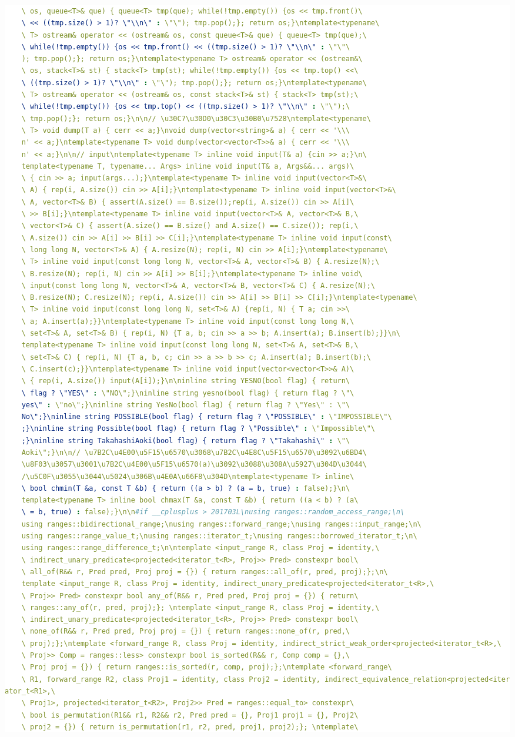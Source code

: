 ```yaml
    \ os, queue<T>& que) { queue<T> tmp(que); while(!tmp.empty()) {os << tmp.front()\
    \ << ((tmp.size() > 1)? \"\\n\" : \"\"); tmp.pop();}; return os;}\ntemplate<typename\
    \ T> ostream& operator << (ostream& os, const queue<T>& que) { queue<T> tmp(que);\
    \ while(!tmp.empty()) {os << tmp.front() << ((tmp.size() > 1)? \"\\n\" : \"\"\
    ); tmp.pop();}; return os;}\ntemplate<typename T> ostream& operator << (ostream&\
    \ os, stack<T>& st) { stack<T> tmp(st); while(!tmp.empty()) {os << tmp.top() <<\
    \ ((tmp.size() > 1)? \"\\n\" : \"\"); tmp.pop();}; return os;}\ntemplate<typename\
    \ T> ostream& operator << (ostream& os, const stack<T>& st) { stack<T> tmp(st);\
    \ while(!tmp.empty()) {os << tmp.top() << ((tmp.size() > 1)? \"\\n\" : \"\");\
    \ tmp.pop();}; return os;}\n\n// \u30C7\u30D0\u30C3\u30B0\u7528\ntemplate<typename\
    \ T> void dump(T a) { cerr << a;}\nvoid dump(vector<string>& a) { cerr << '\\\
    n' << a;}\ntemplate<typename T> void dump(vector<vector<T>>& a) { cerr << '\\\
    n' << a;}\n\n// input\ntemplate<typename T> inline void input(T& a) {cin >> a;}\n\
    template<typename T, typename... Args> inline void input(T& a, Args&&... args)\
    \ { cin >> a; input(args...);}\ntemplate<typename T> inline void input(vector<T>&\
    \ A) { rep(i, A.size()) cin >> A[i];}\ntemplate<typename T> inline void input(vector<T>&\
    \ A, vector<T>& B) { assert(A.size() == B.size());rep(i, A.size()) cin >> A[i]\
    \ >> B[i];}\ntemplate<typename T> inline void input(vector<T>& A, vector<T>& B,\
    \ vector<T>& C) { assert(A.size() == B.size() and A.size() == C.size()); rep(i,\
    \ A.size()) cin >> A[i] >> B[i] >> C[i];}\ntemplate<typename T> inline void input(const\
    \ long long N, vector<T>& A) { A.resize(N); rep(i, N) cin >> A[i];}\ntemplate<typename\
    \ T> inline void input(const long long N, vector<T>& A, vector<T>& B) { A.resize(N);\
    \ B.resize(N); rep(i, N) cin >> A[i] >> B[i];}\ntemplate<typename T> inline void\
    \ input(const long long N, vector<T>& A, vector<T>& B, vector<T>& C) { A.resize(N);\
    \ B.resize(N); C.resize(N); rep(i, A.size()) cin >> A[i] >> B[i] >> C[i];}\ntemplate<typename\
    \ T> inline void input(const long long N, set<T>& A) {rep(i, N) { T a; cin >>\
    \ a; A.insert(a);}}\ntemplate<typename T> inline void input(const long long N,\
    \ set<T>& A, set<T>& B) { rep(i, N) {T a, b; cin >> a >> b; A.insert(a); B.insert(b);}}\n\
    template<typename T> inline void input(const long long N, set<T>& A, set<T>& B,\
    \ set<T>& C) { rep(i, N) {T a, b, c; cin >> a >> b >> c; A.insert(a); B.insert(b);\
    \ C.insert(c);}}\ntemplate<typename T> inline void input(vector<vector<T>>& A)\
    \ { rep(i, A.size()) input(A[i]);}\n\ninline string YESNO(bool flag) { return\
    \ flag ? \"YES\" : \"NO\";}\ninline string yesno(bool flag) { return flag ? \"\
    yes\" : \"no\";}\ninline string YesNo(bool flag) { return flag ? \"Yes\" : \"\
    No\";}\ninline string POSSIBLE(bool flag) { return flag ? \"POSSIBLE\" : \"IMPOSSIBLE\"\
    ;}\ninline string Possible(bool flag) { return flag ? \"Possible\" : \"Impossible\"\
    ;}\ninline string TakahashiAoki(bool flag) { return flag ? \"Takahashi\" : \"\
    Aoki\";}\n\n// \u7B2C\u4E00\u5F15\u6570\u3068\u7B2C\u4E8C\u5F15\u6570\u3092\u6BD4\
    \u8F03\u3057\u3001\u7B2C\u4E00\u5F15\u6570(a)\u3092\u3088\u308A\u5927\u304D\u3044\
    /\u5C0F\u3055\u3044\u5024\u306B\u4E0A\u66F8\u304D\ntemplate<typename T> inline\
    \ bool chmin(T &a, const T &b) { return ((a > b) ? (a = b, true) : false);}\n\
    template<typename T> inline bool chmax(T &a, const T &b) { return ((a < b) ? (a\
    \ = b, true) : false);}\n\n#if __cplusplus > 201703L\nusing ranges::random_access_range;\n\
    using ranges::bidirectional_range;\nusing ranges::forward_range;\nusing ranges::input_range;\n\
    using ranges::range_value_t;\nusing ranges::iterator_t;\nusing ranges::borrowed_iterator_t;\n\
    using ranges::range_difference_t;\n\ntemplate <input_range R, class Proj = identity,\
    \ indirect_unary_predicate<projected<iterator_t<R>, Proj>> Pred> constexpr bool\
    \ all_of(R&& r, Pred pred, Proj proj = {}) { return ranges::all_of(r, pred, proj);};\n\
    template <input_range R, class Proj = identity, indirect_unary_predicate<projected<iterator_t<R>,\
    \ Proj>> Pred> constexpr bool any_of(R&& r, Pred pred, Proj proj = {}) { return\
    \ ranges::any_of(r, pred, proj);}; \ntemplate <input_range R, class Proj = identity,\
    \ indirect_unary_predicate<projected<iterator_t<R>, Proj>> Pred> constexpr bool\
    \ none_of(R&& r, Pred pred, Proj proj = {}) { return ranges::none_of(r, pred,\
    \ proj);};\ntemplate <forward_range R, class Proj = identity, indirect_strict_weak_order<projected<iterator_t<R>,\
    \ Proj>> Comp = ranges::less> constexpr bool is_sorted(R&& r, Comp comp = {},\
    \ Proj proj = {}) { return ranges::is_sorted(r, comp, proj);};\ntemplate <forward_range\
    \ R1, forward_range R2, class Proj1 = identity, class Proj2 = identity, indirect_equivalence_relation<projected<iterator_t<R1>,\
    \ Proj1>, projected<iterator_t<R2>, Proj2>> Pred = ranges::equal_to> constexpr\
    \ bool is_permutation(R1&& r1, R2&& r2, Pred pred = {}, Proj1 proj1 = {}, Proj2\
    \ proj2 = {}) { return is_permutation(r1, r2, pred, proj1, proj2);}; \ntemplate\
```